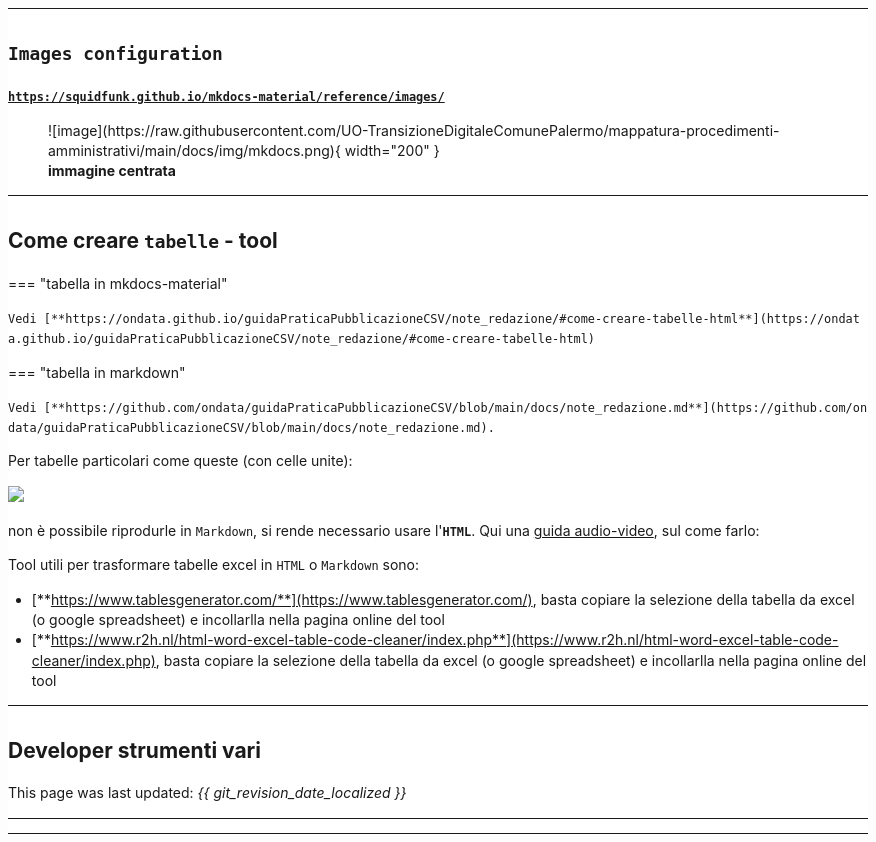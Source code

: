 
---

## `Images configuration`
[**`https://squidfunk.github.io/mkdocs-material/reference/images/`**](https://squidfunk.github.io/mkdocs-material/reference/images/)

<figure markdown> 
  ![image](https://raw.githubusercontent.com/UO-TransizioneDigitaleComunePalermo/mappatura-procedimenti-amministrativi/main/docs/img/mkdocs.png){ width="200" }
    <figcaption><b>immagine centrata</b></figcaption>
</figure>


---

## Come creare `tabelle` - tool

=== "tabella in mkdocs-material"

    Vedi [**https://ondata.github.io/guidaPraticaPubblicazioneCSV/note_redazione/#come-creare-tabelle-html**](https://ondata.github.io/guidaPraticaPubblicazioneCSV/note_redazione/#come-creare-tabelle-html)

=== "tabella in markdown"

    Vedi [**https://github.com/ondata/guidaPraticaPubblicazioneCSV/blob/main/docs/note_redazione.md**](https://github.com/ondata/guidaPraticaPubblicazioneCSV/blob/main/docs/note_redazione.md).


Per tabelle particolari come queste (con celle unite):

![](https://ondata.github.io/guidaPraticaPubblicazioneCSV/imgs/tabella.png)

non è possibile riprodurle in `Markdown`, si rende necessario usare l'**`HTML`**. Qui una [guida audio-video](https://www.youtube.com/watch?v=j1jrFGaQh9c), sul come farlo:

<iframe width="840" height="472" src="https://www.youtube.com/embed/j1jrFGaQh9c" title="YouTube video player" frameborder="0" allow="accelerometer; autoplay; clipboard-write; encrypted-media; gyroscope; picture-in-picture" allowfullscreen></iframe>

Tool utili per trasformare tabelle excel in `HTML` o `Markdown` sono:

- [**https://www.tablesgenerator.com/**](https://www.tablesgenerator.com/), basta copiare la selezione della tabella da excel (o google spreadsheet) e incollarlla nella pagina online del tool
- [**https://www.r2h.nl/html-word-excel-table-code-cleaner/index.php**](https://www.r2h.nl/html-word-excel-table-code-cleaner/index.php), basta copiare la selezione della tabella da excel (o google spreadsheet) e incollarlla nella pagina online del tool

---


## Developer strumenti vari 
<iframe width="100%" height="700px" frameBorder="0" src="https://cirospat.readthedocs.io/it/latest/developer.html"></iframe>


This page was last updated: *{{ git_revision_date_localized }}*


---

---






